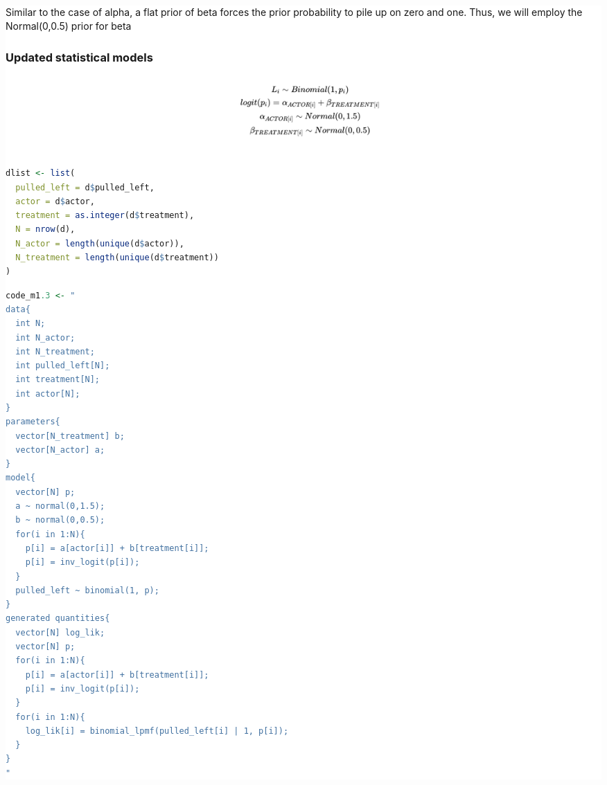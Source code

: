 Similar to the case of alpha, a flat prior of beta forces the prior
probability to pile up on zero and one. Thus, we will employ the
Normal(0,0.5) prior for beta

### Updated statistical models

![](https://github.com/SteveVu2212/Statistical_Rethinking/blob/main/Case%20study/Chimpanzees/pictures/updated%20model%201.png)

``` r
dlist <- list(
  pulled_left = d$pulled_left,
  actor = d$actor,
  treatment = as.integer(d$treatment),
  N = nrow(d),
  N_actor = length(unique(d$actor)),
  N_treatment = length(unique(d$treatment))
)
```

``` r
code_m1.3 <- "
data{
  int N;
  int N_actor;
  int N_treatment;
  int pulled_left[N];
  int treatment[N];
  int actor[N];
}
parameters{
  vector[N_treatment] b;
  vector[N_actor] a;
}
model{
  vector[N] p;
  a ~ normal(0,1.5);
  b ~ normal(0,0.5);
  for(i in 1:N){
    p[i] = a[actor[i]] + b[treatment[i]];
    p[i] = inv_logit(p[i]);
  }
  pulled_left ~ binomial(1, p);
}
generated quantities{
  vector[N] log_lik;
  vector[N] p;
  for(i in 1:N){
    p[i] = a[actor[i]] + b[treatment[i]];
    p[i] = inv_logit(p[i]);
  }
  for(i in 1:N){
    log_lik[i] = binomial_lpmf(pulled_left[i] | 1, p[i]);
  }
}
"
```

